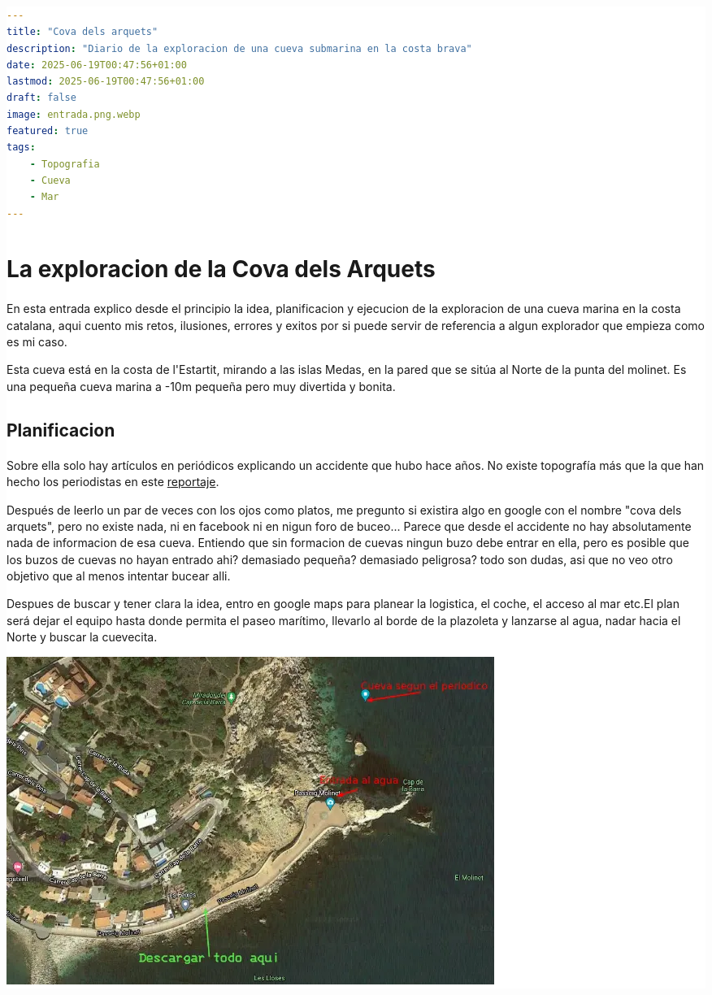 ```yaml
---
title: "Cova dels arquets"
description: "Diario de la exploracion de una cueva submarina en la costa brava"
date: 2025-06-19T00:47:56+01:00
lastmod: 2025-06-19T00:47:56+01:00
draft: false
image: entrada.png.webp
featured: true
tags:
    - Topografia
    - Cueva
    - Mar
---
```


# La exploracion de la Cova dels Arquets

En esta entrada explico desde el principio la idea, planificacion y ejecucion de la exploracion de una cueva marina en la costa catalana, aqui cuento mis retos, ilusiones, errores y exitos por si puede servir de referencia a algun explorador que empieza como es mi caso. 

Esta cueva está en la costa de l'Estartit, mirando a las islas Medas, en la pared que se sitúa al Norte de la punta del molinet. Es una pequeña cueva marina a -10m pequeña pero muy divertida y bonita. 

## Planificacion

Sobre ella solo hay artículos en periódicos explicando un accidente que hubo hace años. No existe topografía más que la que han hecho los periodistas en este [reportaje](https://www.elperiodico.com/es/sociedad/rescate-cueva-arquets-estartit-guardia-civil-sh/index.html). 

Después de leerlo un par de veces con los ojos como platos, me pregunto si existira algo en google con el nombre "cova dels arquets", pero no existe nada, ni en facebook ni en nigun foro de buceo... Parece que desde el accidente no hay absolutamente nada de informacion de esa cueva. Entiendo que sin formacion de cuevas ningun buzo debe entrar en ella, pero es posible que los buzos de cuevas no hayan entrado ahi? demasiado pequeña? demasiado peligrosa? todo son dudas, asi que no veo otro objetivo que al menos intentar bucear alli. 

Despues de buscar y tener clara la idea, entro en google maps para planear la logistica, el coche, el acceso al mar etc.El plan será dejar el equipo hasta donde permita el paseo marítimo, llevarlo al borde de la plazoleta y lanzarse al agua, nadar hacia el Norte y buscar la cuevecita. 

![Mapa con la logistica](2.png.webp)